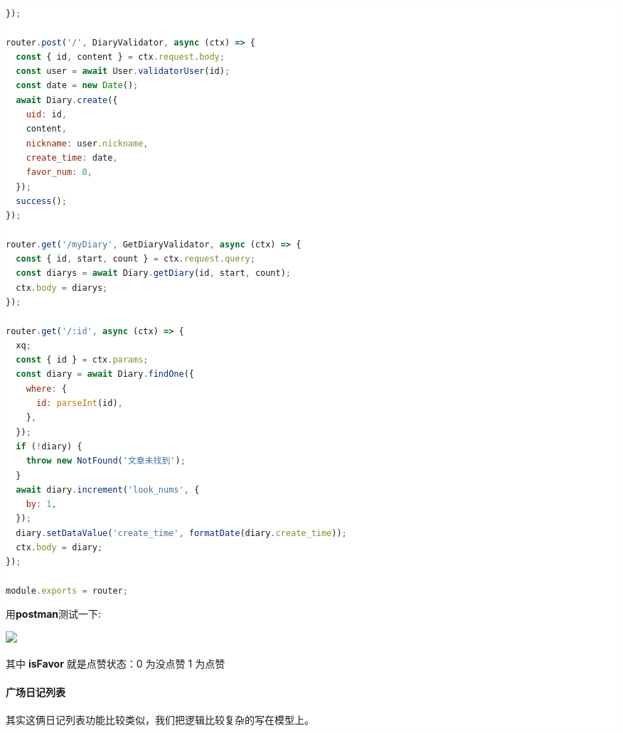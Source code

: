 ```js
});

router.post('/', DiaryValidator, async (ctx) => {
  const { id, content } = ctx.request.body;
  const user = await User.validatorUser(id);
  const date = new Date();
  await Diary.create({
    uid: id,
    content,
    nickname: user.nickname,
    create_time: date,
    favor_num: 0,
  });
  success();
});

router.get('/myDiary', GetDiaryValidator, async (ctx) => {
  const { id, start, count } = ctx.request.query;
  const diarys = await Diary.getDiary(id, start, count);
  ctx.body = diarys;
});

router.get('/:id', async (ctx) => {
  xq;
  const { id } = ctx.params;
  const diary = await Diary.findOne({
    where: {
      id: parseInt(id),
    },
  });
  if (!diary) {
    throw new NotFound('文章未找到');
  }
  await diary.increment('look_nums', {
    by: 1,
  });
  diary.setDataValue('create_time', formatDate(diary.create_time));
  ctx.body = diary;
});

module.exports = router;
```

用**postman**测试一下:

![](http://file.huabingtao.com/juejin/nodeKoa/23.jpeg)

其中 **isFavor** 就是点赞状态：0 为没点赞 1 为点赞

#### 广场日记列表

其实这俩日记列表功能比较类似，我们把逻辑比较复杂的写在模型上。
